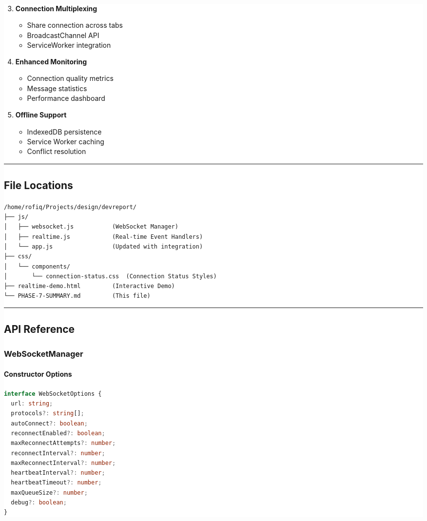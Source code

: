 3. **Connection Multiplexing**
   - Share connection across tabs
   - BroadcastChannel API
   - ServiceWorker integration

4. **Enhanced Monitoring**
   - Connection quality metrics
   - Message statistics
   - Performance dashboard

5. **Offline Support**
   - IndexedDB persistence
   - Service Worker caching
   - Conflict resolution

---

## File Locations

```
/home/rofiq/Projects/design/devreport/
├── js/
│   ├── websocket.js           (WebSocket Manager)
│   ├── realtime.js            (Real-time Event Handlers)
│   └── app.js                 (Updated with integration)
├── css/
│   └── components/
│       └── connection-status.css  (Connection Status Styles)
├── realtime-demo.html         (Interactive Demo)
└── PHASE-7-SUMMARY.md         (This file)
```

---

## API Reference

### WebSocketManager

#### Constructor Options
```typescript
interface WebSocketOptions {
  url: string;
  protocols?: string[];
  autoConnect?: boolean;
  reconnectEnabled?: boolean;
  maxReconnectAttempts?: number;
  reconnectInterval?: number;
  maxReconnectInterval?: number;
  heartbeatInterval?: number;
  heartbeatTimeout?: number;
  maxQueueSize?: number;
  debug?: boolean;
}
```
